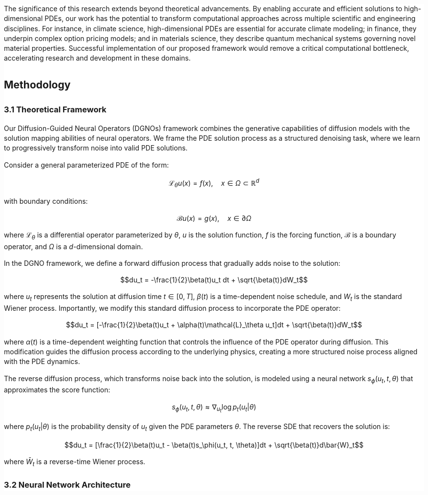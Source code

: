 The significance of this research extends beyond theoretical advancements. By enabling accurate and efficient solutions to high-dimensional PDEs, our work has the potential to transform computational approaches across multiple scientific and engineering disciplines. For instance, in climate science, high-dimensional PDEs are essential for accurate climate modeling; in finance, they underpin complex option pricing models; and in materials science, they describe quantum mechanical systems governing novel material properties. Successful implementation of our proposed framework would remove a critical computational bottleneck, accelerating research and development in these domains.

## Methodology

### 3.1 Theoretical Framework

Our Diffusion-Guided Neural Operators (DGNOs) framework combines the generative capabilities of diffusion models with the solution mapping abilities of neural operators. We frame the PDE solution process as a structured denoising task, where we learn to progressively transform noise into valid PDE solutions.

Consider a general parameterized PDE of the form:

$$\mathcal{L}_\theta u(x) = f(x), \quad x \in \Omega \subset \mathbb{R}^d$$

with boundary conditions:

$$\mathcal{B}u(x) = g(x), \quad x \in \partial\Omega$$

where $\mathcal{L}_\theta$ is a differential operator parameterized by $\theta$, $u$ is the solution function, $f$ is the forcing function, $\mathcal{B}$ is a boundary operator, and $\Omega$ is a $d$-dimensional domain.

In the DGNO framework, we define a forward diffusion process that gradually adds noise to the solution:

$$du_t = -\frac{1}{2}\beta(t)u_t dt + \sqrt{\beta(t)}dW_t$$

where $u_t$ represents the solution at diffusion time $t \in [0, T]$, $\beta(t)$ is a time-dependent noise schedule, and $W_t$ is the standard Wiener process. Importantly, we modify this standard diffusion process to incorporate the PDE operator:

$$du_t = [-\frac{1}{2}\beta(t)u_t + \alpha(t)\mathcal{L}_\theta u_t]dt + \sqrt{\beta(t)}dW_t$$

where $\alpha(t)$ is a time-dependent weighting function that controls the influence of the PDE operator during diffusion. This modification guides the diffusion process according to the underlying physics, creating a more structured noise process aligned with the PDE dynamics.

The reverse diffusion process, which transforms noise back into the solution, is modeled using a neural network $s_\phi(u_t, t, \theta)$ that approximates the score function:

$$s_\phi(u_t, t, \theta) \approx \nabla_{u_t} \log p_t(u_t|\theta)$$

where $p_t(u_t|\theta)$ is the probability density of $u_t$ given the PDE parameters $\theta$. The reverse SDE that recovers the solution is:

$$du_t = [\frac{1}{2}\beta(t)u_t - \beta(t)s_\phi(u_t, t, \theta)]dt + \sqrt{\beta(t)}d\bar{W}_t$$

where $\bar{W}_t$ is a reverse-time Wiener process.

### 3.2 Neural Network Architecture
